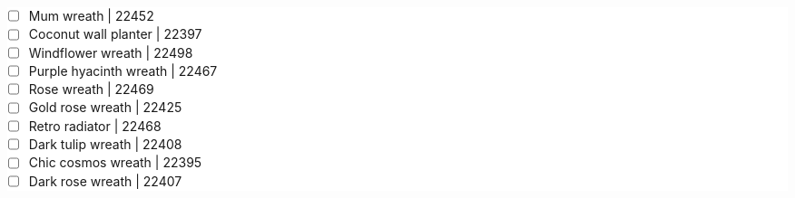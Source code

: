 - [ ] Mum wreath | 22452
- [ ] Coconut wall planter | 22397
- [ ] Windflower wreath | 22498
- [ ] Purple hyacinth wreath | 22467
- [ ] Rose wreath | 22469
- [ ] Gold rose wreath | 22425
- [ ] Retro radiator | 22468
- [ ] Dark tulip wreath | 22408
- [ ] Chic cosmos wreath | 22395
- [ ] Dark rose wreath | 22407
